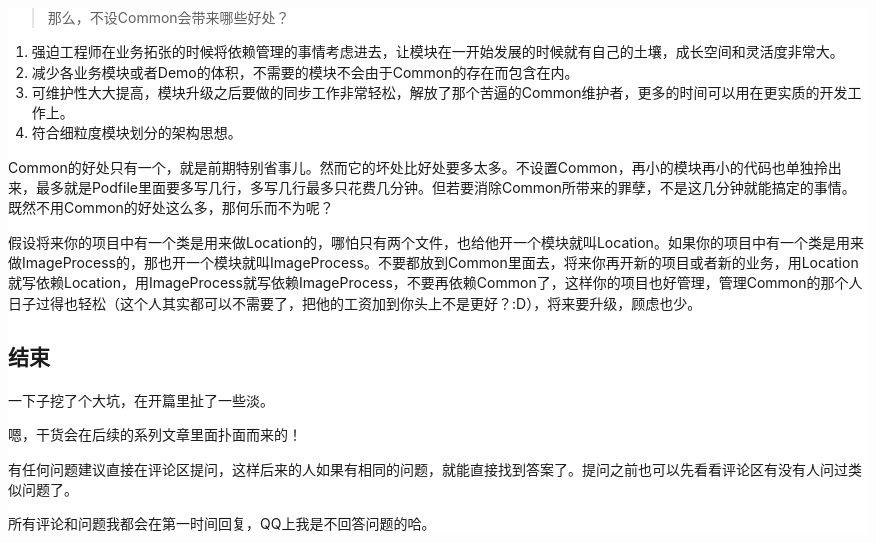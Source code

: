> 那么，不设Common会带来哪些好处？

1. 强迫工程师在业务拓张的时候将依赖管理的事情考虑进去，让模块在一开始发展的时候就有自己的土壤，成长空间和灵活度非常大。
2. 减少各业务模块或者Demo的体积，不需要的模块不会由于Common的存在而包含在内。
3. 可维护性大大提高，模块升级之后要做的同步工作非常轻松，解放了那个苦逼的Common维护者，更多的时间可以用在更实质的开发工作上。
4. 符合细粒度模块划分的架构思想。

Common的好处只有一个，就是前期特别省事儿。然而它的坏处比好处要多太多。不设置Common，再小的模块再小的代码也单独拎出来，最多就是Podfile里面要多写几行，多写几行最多只花费几分钟。但若要消除Common所带来的罪孽，不是这几分钟就能搞定的事情。既然不用Common的好处这么多，那何乐而不为呢？

假设将来你的项目中有一个类是用来做Location的，哪怕只有两个文件，也给他开一个模块就叫Location。如果你的项目中有一个类是用来做ImageProcess的，那也开一个模块就叫ImageProcess。不要都放到Common里面去，将来你再开新的项目或者新的业务，用Location就写依赖Location，用ImageProcess就写依赖ImageProcess，不要再依赖Common了，这样你的项目也好管理，管理Common的那个人日子过得也轻松（这个人其实都可以不需要了，把他的工资加到你头上不是更好？:D），将来要升级，顾虑也少。

## 结束

一下子挖了个大坑，在开篇里扯了一些淡。

嗯，干货会在后续的系列文章里面扑面而来的！

有任何问题建议直接在评论区提问，这样后来的人如果有相同的问题，就能直接找到答案了。提问之前也可以先看看评论区有没有人问过类似问题了。

所有评论和问题我都会在第一时间回复，QQ上我是不回答问题的哈。  




